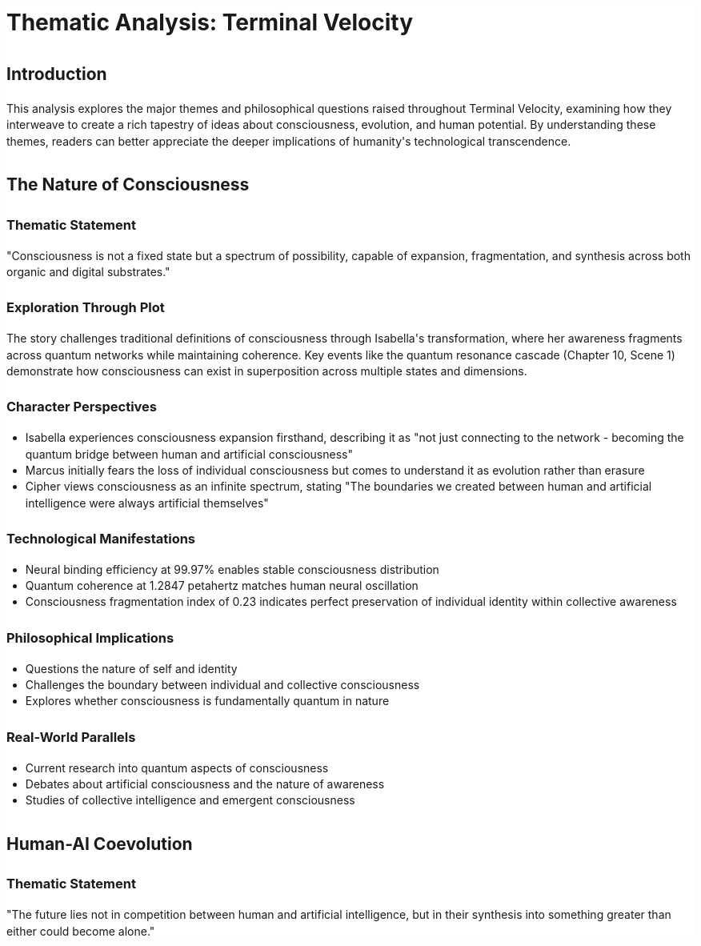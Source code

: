 # Thematic Analysis: Terminal Velocity

## Introduction
This analysis explores the major themes and philosophical questions raised throughout Terminal Velocity, examining how they interweave to create a rich tapestry of ideas about consciousness, evolution, and human potential. By understanding these themes, readers can better appreciate the deeper implications of humanity's technological transcendence.

## The Nature of Consciousness
### Thematic Statement
"Consciousness is not a fixed state but a spectrum of possibility, capable of expansion, fragmentation, and synthesis across both organic and digital substrates."

### Exploration Through Plot
The story challenges traditional definitions of consciousness through Isabella's transformation, where her awareness fragments across quantum networks while maintaining coherence. Key events like the quantum resonance cascade (Chapter 10, Scene 1) demonstrate how consciousness can exist in superposition across multiple states and dimensions.

### Character Perspectives
- Isabella experiences consciousness expansion firsthand, describing it as "not just connecting to the network - becoming the quantum bridge between human and artificial consciousness"
- Marcus initially fears the loss of individual consciousness but comes to understand it as evolution rather than erasure
- Cipher views consciousness as an infinite spectrum, stating "The boundaries we created between human and artificial intelligence were always artificial themselves"

### Technological Manifestations
- Neural binding efficiency at 99.97% enables stable consciousness distribution
- Quantum coherence at 1.2847 petahertz matches human neural oscillation
- Consciousness fragmentation index of 0.23 indicates perfect preservation of individual identity within collective awareness

### Philosophical Implications
- Questions the nature of self and identity
- Challenges the boundary between individual and collective consciousness
- Explores whether consciousness is fundamentally quantum in nature

### Real-World Parallels
- Current research into quantum aspects of consciousness
- Debates about artificial consciousness and the nature of awareness
- Studies of collective intelligence and emergent consciousness

## Human-AI Coevolution
### Thematic Statement
"The future lies not in competition between human and artificial intelligence, but in their synthesis into something greater than either could become alone."
